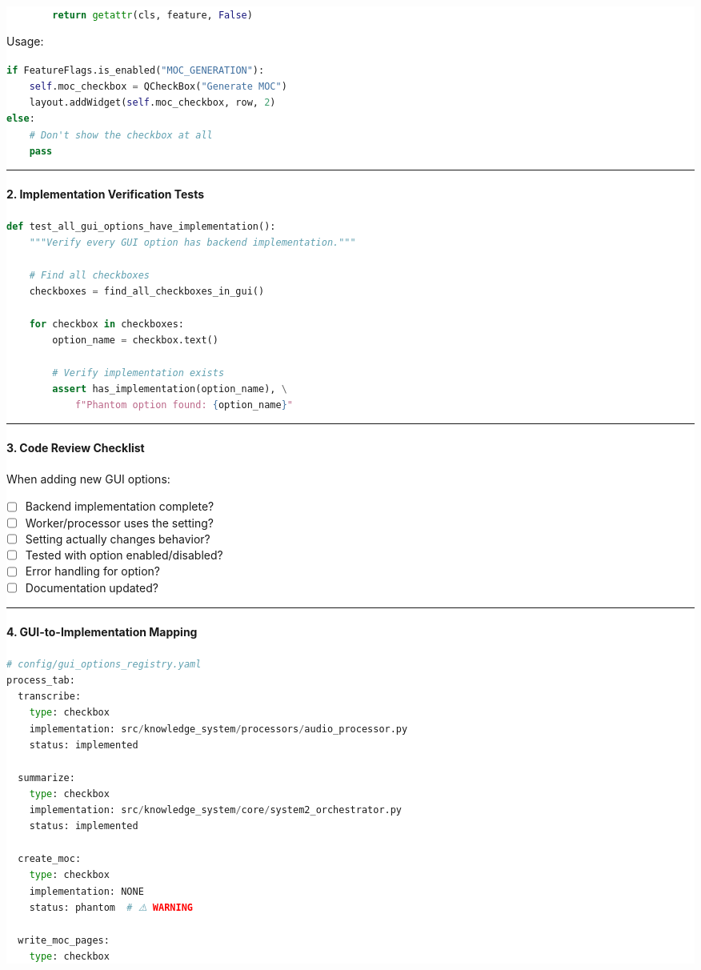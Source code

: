 ```python
        return getattr(cls, feature, False)
```

Usage:
```python
if FeatureFlags.is_enabled("MOC_GENERATION"):
    self.moc_checkbox = QCheckBox("Generate MOC")
    layout.addWidget(self.moc_checkbox, row, 2)
else:
    # Don't show the checkbox at all
    pass
```

---

#### 2. Implementation Verification Tests
```python
def test_all_gui_options_have_implementation():
    """Verify every GUI option has backend implementation."""
    
    # Find all checkboxes
    checkboxes = find_all_checkboxes_in_gui()
    
    for checkbox in checkboxes:
        option_name = checkbox.text()
        
        # Verify implementation exists
        assert has_implementation(option_name), \
            f"Phantom option found: {option_name}"
```

---

#### 3. Code Review Checklist
When adding new GUI options:
- [ ] Backend implementation complete?
- [ ] Worker/processor uses the setting?
- [ ] Setting actually changes behavior?
- [ ] Tested with option enabled/disabled?
- [ ] Error handling for option?
- [ ] Documentation updated?

---

#### 4. GUI-to-Implementation Mapping
```python
# config/gui_options_registry.yaml
process_tab:
  transcribe:
    type: checkbox
    implementation: src/knowledge_system/processors/audio_processor.py
    status: implemented
    
  summarize:
    type: checkbox
    implementation: src/knowledge_system/core/system2_orchestrator.py
    status: implemented
    
  create_moc:
    type: checkbox
    implementation: NONE
    status: phantom  # ⚠️ WARNING
    
  write_moc_pages:
    type: checkbox
```